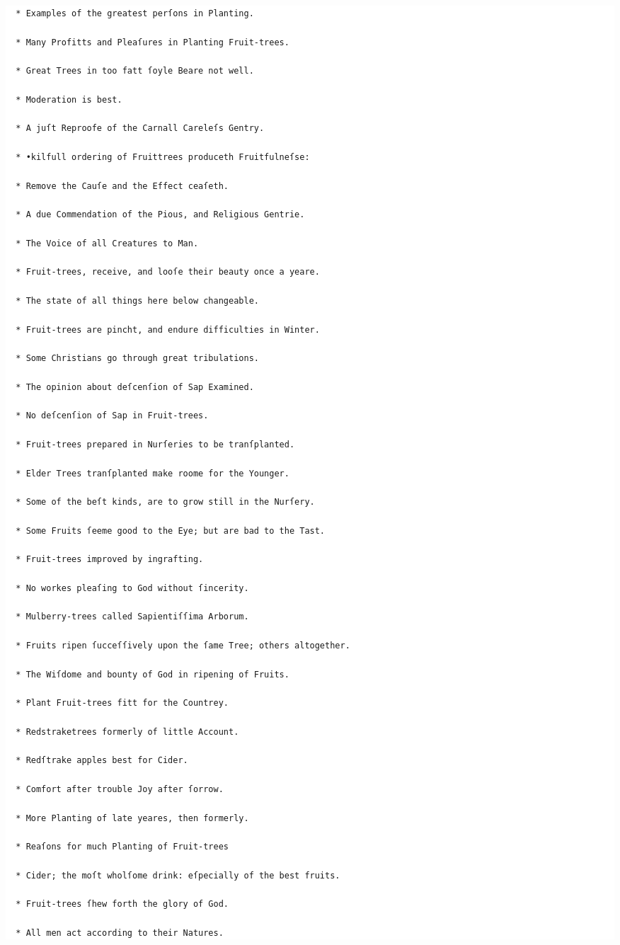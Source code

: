       * Examples of the greatest perſons in Planting.

      * Many Profitts and Pleaſures in Planting Fruit-trees.

      * Great Trees in too fatt ſoyle Beare not well.

      * Moderation is best.

      * A juſt Reproofe of the Carnall Careleſs Gentry.

      * •kilfull ordering of Fruittrees produceth Fruitfulneſse:

      * Remove the Cauſe and the Effect ceaſeth.

      * A due Commendation of the Pious, and Religious Gentrie.

      * The Voice of all Creatures to Man.

      * Fruit-trees, receive, and looſe their beauty once a yeare.

      * The state of all things here below changeable.

      * Fruit-trees are pincht, and endure difficulties in Winter.

      * Some Christians go through great tribulations.

      * The opinion about deſcenſion of Sap Examined.

      * No deſcenſion of Sap in Fruit-trees.

      * Fruit-trees prepared in Nurſeries to be tranſplanted.

      * Elder Trees tranſplanted make roome for the Younger.

      * Some of the beſt kinds, are to grow still in the Nurſery.

      * Some Fruits ſeeme good to the Eye; but are bad to the Tast.

      * Fruit-trees improved by ingrafting.

      * No workes pleaſing to God without ſincerity.

      * Mulberry-trees called Sapientiſſima Arborum.

      * Fruits ripen ſucceſſively upon the ſame Tree; others altogether.

      * The Wiſdome and bounty of God in ripening of Fruits.

      * Plant Fruit-trees fitt for the Countrey.

      * Redstraketrees formerly of little Account.

      * Redſtrake apples best for Cider.

      * Comfort after trouble Joy after ſorrow.

      * More Planting of late yeares, then formerly.

      * Reaſons for much Planting of Fruit-trees

      * Cider; the moſt wholſome drink: eſpecially of the best fruits.

      * Fruit-trees ſhew forth the glory of God.

      * All men act according to their Natures.
